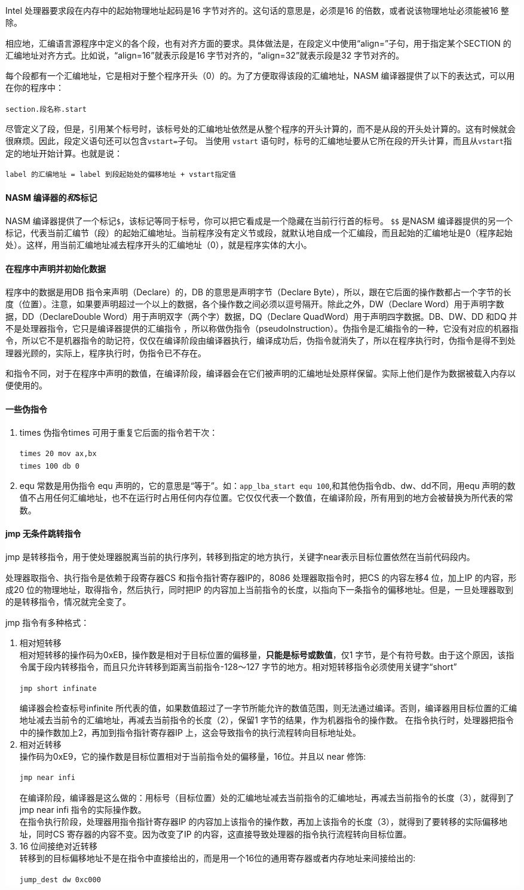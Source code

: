 Intel 处理器要求段在内存中的起始物理地址起码是16 字节对齐的。这句话的意思是，必须是16 的倍数，或者说该物理地址必须能被16 整除。

相应地，汇编语言源程序中定义的各个段，也有对齐方面的要求。具体做法是，在段定义中使用“align=”子句，用于指定某个SECTION 的汇编地址对齐方式。比如说，“align=16”就表示段是16 字节对齐的，“align=32”就表示段是32 字节对齐的。

每个段都有一个汇编地址，它是相对于整个程序开头（0）的。为了方便取得该段的汇编地址，NASM 编译器提供了以下的表达式，可以用在你的程序中：
```
section.段名称.start
```

尽管定义了段，但是，引用某个标号时，该标号处的汇编地址依然是从整个程序的开头计算的，而不是从段的开头处计算的。这有时候就会很麻烦。因此，段定义语句还可以包含`vstart=`子句。
当使用 `vstart` 语句时，标号的汇编地址要从它所在段的开头计算，而且从`vstart`指定的地址开始计算。也就是说：
```
label 的汇编地址 = label 到段起始处的偏移地址 + vstart指定值
```

#### NASM 编译器的$和$$标记
NASM 编译器提供了一个标记`$`，该标记等同于标号，你可以把它看成是一个隐藏在当前行行首的标号。
`$$` 是NASM 编译器提供的另一个标记，代表当前汇编节（段）的起始汇编地址。当前程序没有定义节或段，就默认地自成一个汇编段，而且起始的汇编地址是0（程序起始处）。这样，用当前汇编地址减去程序开头的汇编地址（0），就是程序实体的大小。

#### 在程序中声明并初始化数据
程序中的数据是用DB 指令来声明（Declare）的，DB 的意思是声明字节（Declare Byte），所以，跟在它后面的操作数都占一个字节的长度（位置）。注意，如果要声明超过一个以上的数据，各个操作数之间必须以逗号隔开。除此之外，DW（Declare Word）用于声明字数据，DD（DeclareDouble Word）用于声明双字（两个字）数据，DQ（Declare QuadWord）用于声明四字数据。DB、DW、DD 和DQ 并不是处理器指令，它只是编译器提供的汇编指令 ，所以称做伪指令（pseudoInstruction）。伪指令是汇编指令的一种，它没有对应的机器指令，所以它不是机器指令的助记符，仅仅在编译阶段由编译器执行，编译成功后，伪指令就消失了，所以在程序执行时，伪指令是得不到处理器光顾的，实际上，程序执行时，伪指令已不存在。

和指令不同，对于在程序中声明的数值，在编译阶段，编译器会在它们被声明的汇编地址处原样保留。实际上他们是作为数据被载入内存以便使用的。

#### 一些伪指令
1. times
	伪指令times 可用于重复它后面的指令若干次：
	```
	times 20 mov ax,bx
	times 100 db 0
	```
2. equ
   常数是用伪指令 equ 声明的，它的意思是“等于”。如：`app_lba_start equ 100`,和其他伪指令db、dw、dd不同，用equ 声明的数值不占用任何汇编地址，也不在运行时占用任何内存位置。它仅仅代表一个数值，在编译阶段，所有用到的地方会被替换为所代表的常数。

#### jmp 无条件跳转指令
jmp 是转移指令，用于使处理器脱离当前的执行序列，转移到指定的地方执行，关键字near表示目标位置依然在当前代码段内。

处理器取指令、执行指令是依赖于段寄存器CS 和指令指针寄存器IP的，8086 处理器取指令时，把CS 的内容左移4 位，加上IP 的内容，形成20 位的物理地址，取得指令，然后执行，同时把IP 的内容加上当前指令的长度，以指向下一条指令的偏移地址。但是，一旦处理器取到的是转移指令，情况就完全变了。

jmp 指令有多种格式：
1. 相对短转移  
   相对短转移的操作码为0xEB，操作数是相对于目标位置的偏移量，**只能是标号或数值**，仅1 字节，是个有符号数。由于这个原因，该指令属于段内转移指令，而且只允许转移到距离当前指令-128～127 字节的地方。相对短转移指令必须使用关键字“short”
   ```
   jmp short infinate
   ```
   编译器会检查标号infinite 所代表的值，如果数值超过了一字节所能允许的数值范围，则无法通过编译。否则，编译器用目标位置的汇编地址减去当前令的汇编地址，再减去当前指令的长度（2），保留1 字节的结果，作为机器指令的操作数。
   在指令执行时，处理器把指令中的操作数加上2，再加到指令指针寄存器IP 上，这会导致指令的执行流程转向目标地址处。
2. 相对近转移  
   操作码为0xE9，它的操作数是目标位置相对于当前指令处的偏移量，16位。并且以 near 修饰: 
   ```
   jmp near infi
   ```
   在编译阶段，编译器是这么做的：用标号（目标位置）处的汇编地址减去当前指令的汇编地址，再减去当前指令的长度（3），就得到了jmp near infi 指令的实际操作数。  
   在指令执行阶段，处理器用指令指针寄存器IP 的内容加上该指令的操作数，再加上该指令的长度（3），就得到了要转移的实际偏移地址，同时CS 寄存器的内容不变。因为改变了IP 的内容，这直接导致处理器的指令执行流程转向目标位置。
3. 16 位间接绝对近转移  
   转移到的目标偏移地址不是在指令中直接给出的，而是用一个16位的通用寄存器或者内存地址来间接给出的:
   ```
   jump_dest dw 0xc000
   ```